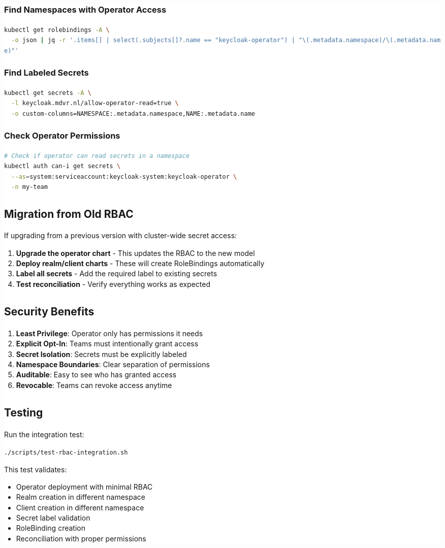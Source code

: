 ### Find Namespaces with Operator Access

```bash
kubectl get rolebindings -A \
  -o json | jq -r '.items[] | select(.subjects[]?.name == "keycloak-operator") | "\(.metadata.namespace)/\(.metadata.name)"'
```

### Find Labeled Secrets

```bash
kubectl get secrets -A \
  -l keycloak.mdvr.nl/allow-operator-read=true \
  -o custom-columns=NAMESPACE:.metadata.namespace,NAME:.metadata.name
```

### Check Operator Permissions

```bash
# Check if operator can read secrets in a namespace
kubectl auth can-i get secrets \
  --as=system:serviceaccount:keycloak-system:keycloak-operator \
  -n my-team
```

## Migration from Old RBAC

If upgrading from a previous version with cluster-wide secret access:

1. **Upgrade the operator chart** - This updates the RBAC to the new model
2. **Deploy realm/client charts** - These will create RoleBindings automatically
3. **Label all secrets** - Add the required label to existing secrets
4. **Test reconciliation** - Verify everything works as expected

## Security Benefits

1. **Least Privilege**: Operator only has permissions it needs
2. **Explicit Opt-In**: Teams must intentionally grant access
3. **Secret Isolation**: Secrets must be explicitly labeled
4. **Namespace Boundaries**: Clear separation of permissions
5. **Auditable**: Easy to see who has granted access
6. **Revocable**: Teams can revoke access anytime

## Testing

Run the integration test:

```bash
./scripts/test-rbac-integration.sh
```

This test validates:
- Operator deployment with minimal RBAC
- Realm creation in different namespace
- Client creation in different namespace
- Secret label validation
- RoleBinding creation
- Reconciliation with proper permissions

